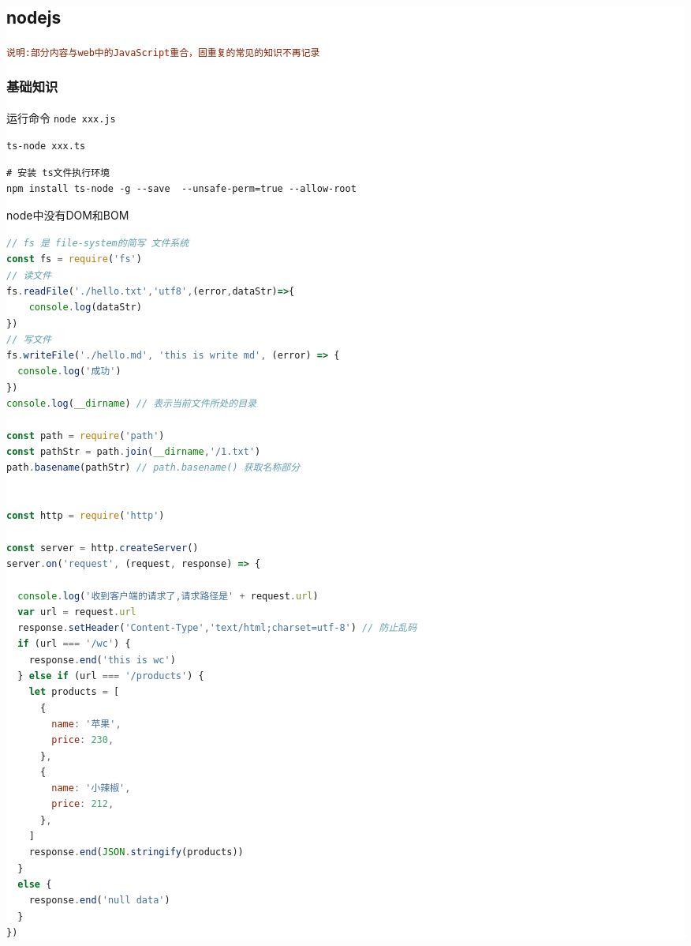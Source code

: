 ## nodejs

```ini
说明:部分内容与web中的JavaScript重合，固重复的常见的知识不再记录
```



### 基础知识

运行命令 `node xxx.js`

`ts-node xxx.ts`

```shell
# 安装 ts文件执行环境
npm install ts-node -g --save  --unsafe-perm=true --allow-root
```

node中没有DOM和BOM

```javascript
// fs 是 file-system的简写 文件系统
const fs = require('fs')
// 读文件
fs.readFile('./hello.txt','utf8',(error,dataStr)=>{
    console.log(dataStr)
})
// 写文件
fs.writeFile('./hello.md', 'this is write md', (error) => {
  console.log('成功')
})
console.log(__dirname) // 表示当前文件所处的目录

const path = require('path')
const pathStr = path.join(__dirname,'/1.txt')
path.basename(pathStr) // path.basename() 获取名称部分


const http = require('http')

const server = http.createServer()
server.on('request', (request, response) => {

  console.log('收到客户端的请求了,请求路径是' + request.url)
  var url = request.url
  response.setHeader('Content-Type','text/html;charset=utf-8') // 防止乱码
  if (url === '/wc') {
    response.end('this is wc')
  } else if (url === '/products') {
    let products = [
      {
        name: '苹果',
        price: 230,
      },
      {
        name: '小辣椒',
        price: 212,
      },
    ]
    response.end(JSON.stringify(products))
  }
  else {
    response.end('null data')
  }
})

```